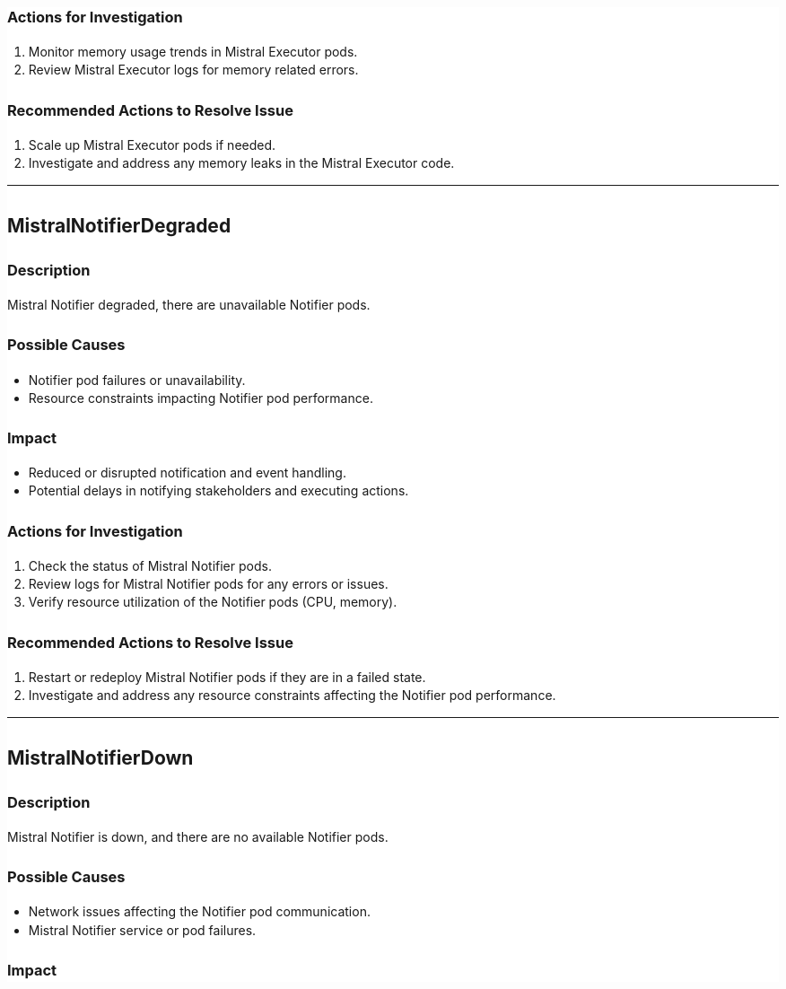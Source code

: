 ### Actions for Investigation

1. Monitor memory usage trends in Mistral Executor pods.
2. Review Mistral Executor logs for memory related errors.

### Recommended Actions to Resolve Issue

1. Scale up Mistral Executor pods if needed.
2. Investigate and address any memory leaks in the Mistral Executor code.
---

## MistralNotifierDegraded

### Description

Mistral Notifier degraded, there are unavailable Notifier pods.

### Possible Causes

- Notifier pod failures or unavailability.
- Resource constraints impacting Notifier pod performance.

### Impact

- Reduced or disrupted notification and event handling.
- Potential delays in notifying stakeholders and executing actions.

### Actions for Investigation

1. Check the status of Mistral Notifier pods.
2. Review logs for Mistral Notifier pods for any errors or issues.
3. Verify resource utilization of the Notifier pods (CPU, memory).

### Recommended Actions to Resolve Issue

1. Restart or redeploy Mistral Notifier pods if they are in a failed state.
2. Investigate and address any resource constraints affecting the Notifier pod performance.
---

## MistralNotifierDown

### Description

Mistral Notifier is down, and there are no available Notifier pods.

### Possible Causes

- Network issues affecting the Notifier pod communication.
- Mistral Notifier service or pod failures.

### Impact
